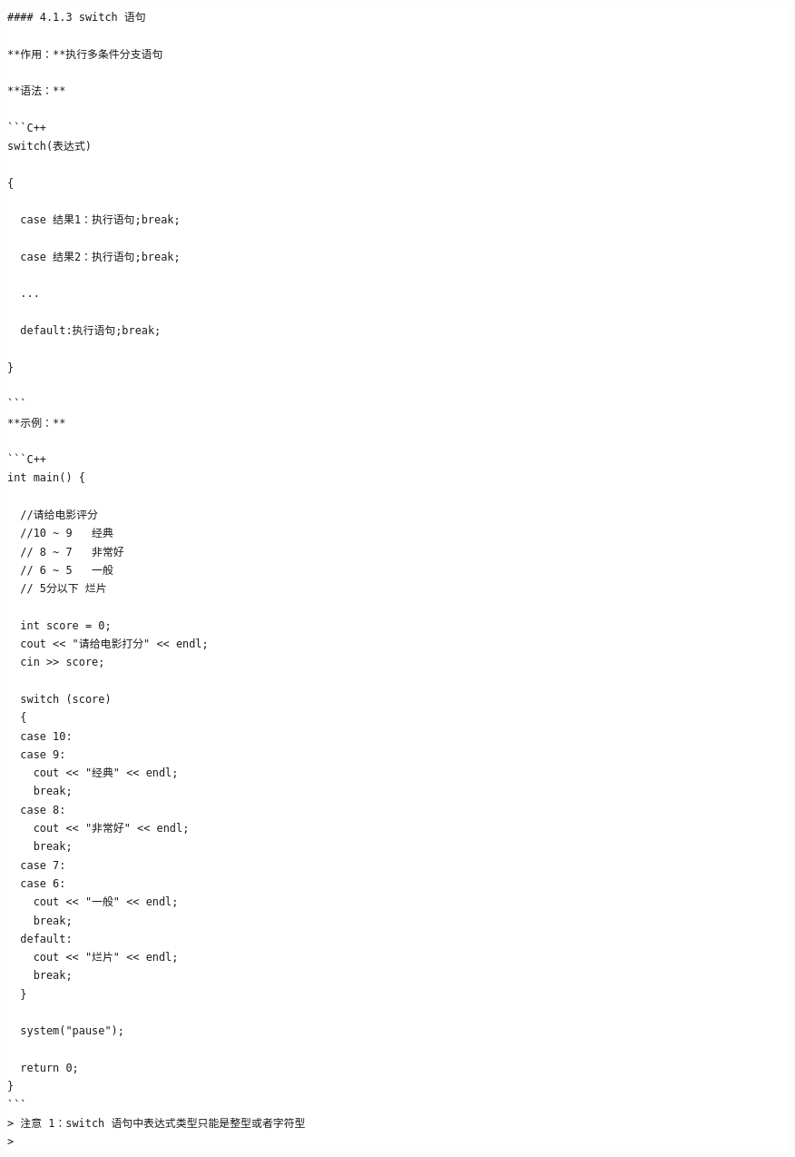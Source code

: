     #### 4.1.3 switch 语句

    **作用：**执行多条件分支语句

    **语法：**

    ```C++
    switch(表达式)

    {

      case 结果1：执行语句;break;

      case 结果2：执行语句;break;

      ...

      default:执行语句;break;

    }

    ```
    **示例：**

    ```C++
    int main() {

      //请给电影评分 
      //10 ~ 9   经典   
      // 8 ~ 7   非常好
      // 6 ~ 5   一般
      // 5分以下 烂片

      int score = 0;
      cout << "请给电影打分" << endl;
      cin >> score;

      switch (score)
      {
      case 10:
      case 9:
        cout << "经典" << endl;
        break;
      case 8:
        cout << "非常好" << endl;
        break;
      case 7:
      case 6:
        cout << "一般" << endl;
        break;
      default:
        cout << "烂片" << endl;
        break;
      }

      system("pause");

      return 0;
    }
    ```
    > 注意 1：switch 语句中表达式类型只能是整型或者字符型
    >
